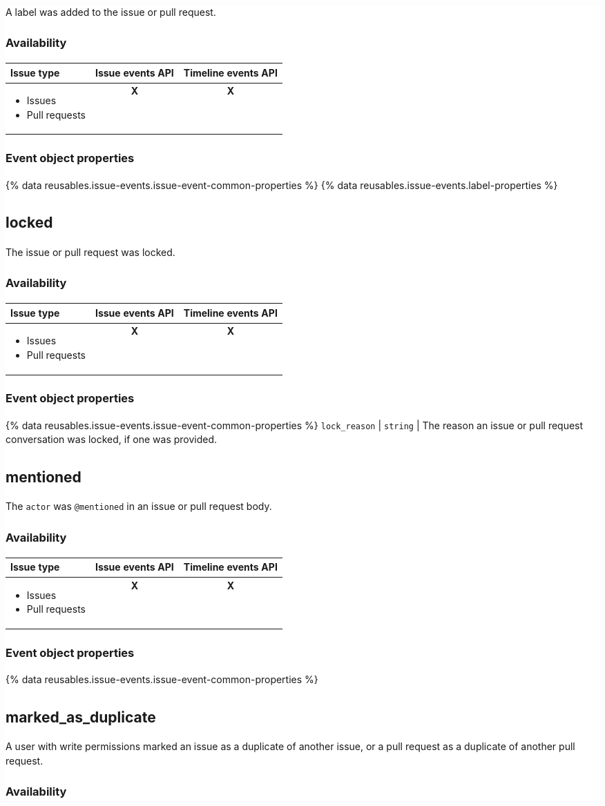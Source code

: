 A label was added to the issue or pull request.

### Availability

|Issue type | Issue events API | Timeline events API|
|:----------|:----------------:|:-----------------:|
| <ul><li>Issues</li><li>Pull requests</li></ul> | **X** | **X** |

### Event object properties

{% data reusables.issue-events.issue-event-common-properties %}
{% data reusables.issue-events.label-properties %}

## locked

The issue or pull request was locked.

### Availability

|Issue type | Issue events API | Timeline events API|
|:----------|:----------------:|:-----------------:|
| <ul><li>Issues</li><li>Pull requests</li></ul> | **X** | **X** |

### Event object properties

{% data reusables.issue-events.issue-event-common-properties %}
`lock_reason` | `string` | The reason an issue or pull request conversation was locked, if one was provided.

## mentioned

The `actor` was `@mentioned` in an issue or pull request body.

### Availability

|Issue type | Issue events API | Timeline events API|
|:----------|:----------------:|:-----------------:|
| <ul><li>Issues</li><li>Pull requests</li></ul> | **X** | **X** |

### Event object properties

{% data reusables.issue-events.issue-event-common-properties %}

## marked_as_duplicate

A user with write permissions marked an issue as a duplicate of another issue, or a pull request as a duplicate of another pull request.

### Availability
